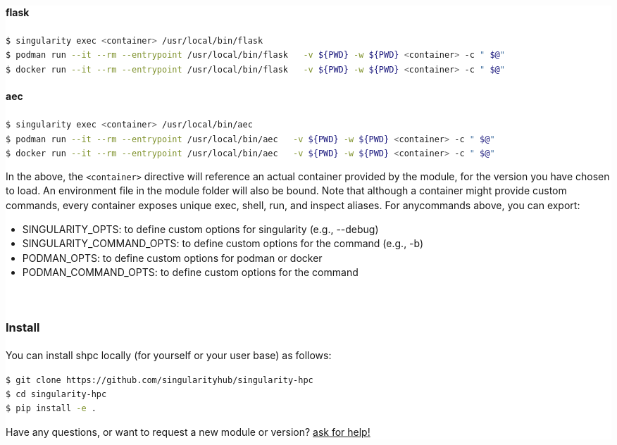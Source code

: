 
#### flask

```bash
$ singularity exec <container> /usr/local/bin/flask
$ podman run --it --rm --entrypoint /usr/local/bin/flask   -v ${PWD} -w ${PWD} <container> -c " $@"
$ docker run --it --rm --entrypoint /usr/local/bin/flask   -v ${PWD} -w ${PWD} <container> -c " $@"
```


#### aec

```bash
$ singularity exec <container> /usr/local/bin/aec
$ podman run --it --rm --entrypoint /usr/local/bin/aec   -v ${PWD} -w ${PWD} <container> -c " $@"
$ docker run --it --rm --entrypoint /usr/local/bin/aec   -v ${PWD} -w ${PWD} <container> -c " $@"
```



In the above, the `<container>` directive will reference an actual container provided
by the module, for the version you have chosen to load. An environment file in the
module folder will also be bound. Note that although a container
might provide custom commands, every container exposes unique exec, shell, run, and
inspect aliases. For anycommands above, you can export:

 - SINGULARITY_OPTS: to define custom options for singularity (e.g., --debug)
 - SINGULARITY_COMMAND_OPTS: to define custom options for the command (e.g., -b)
 - PODMAN_OPTS: to define custom options for podman or docker
 - PODMAN_COMMAND_OPTS: to define custom options for the command

<br>

### Install

You can install shpc locally (for yourself or your user base) as follows:

```bash
$ git clone https://github.com/singularityhub/singularity-hpc
$ cd singularity-hpc
$ pip install -e .
```

Have any questions, or want to request a new module or version? [ask for help!](https://github.com/singularityhub/singularity-hpc/issues)
